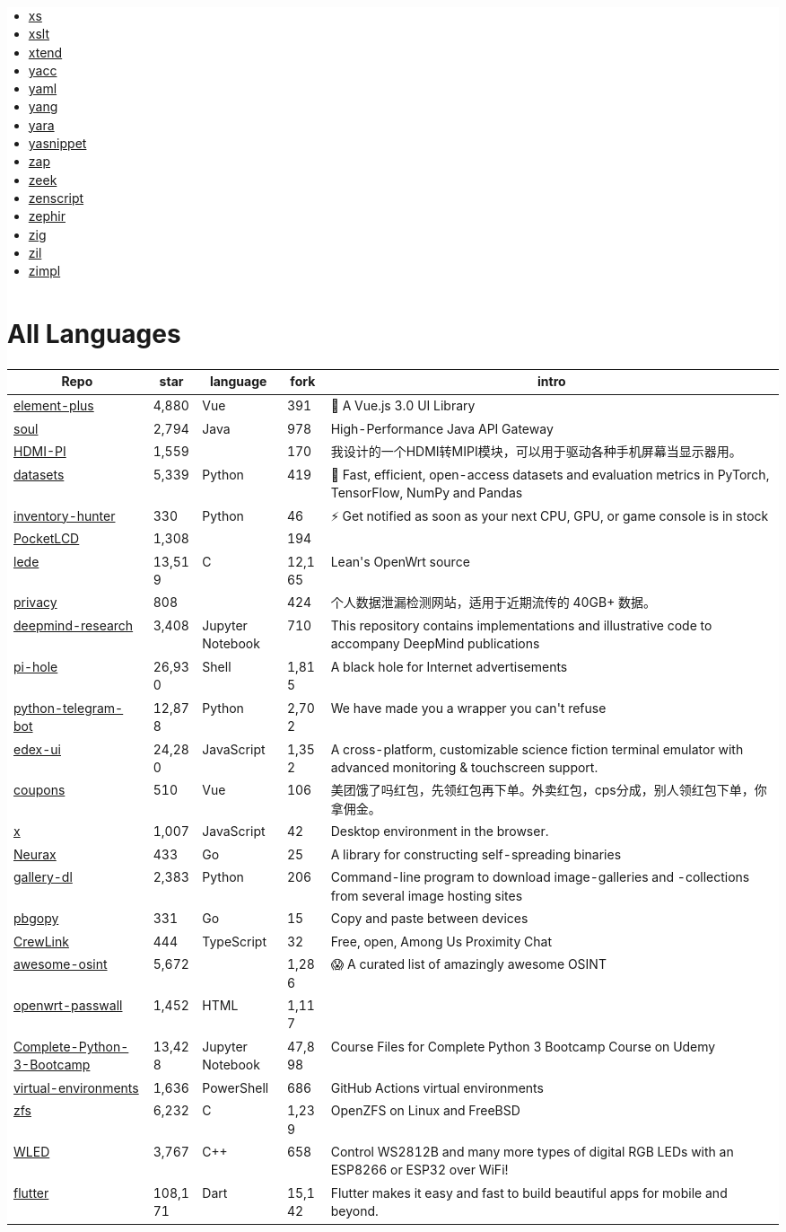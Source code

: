 - [xs](#xs)
- [xslt](#xslt)
- [xtend](#xtend)
- [yacc](#yacc)
- [yaml](#yaml)
- [yang](#yang)
- [yara](#yara)
- [yasnippet](#yasnippet)
- [zap](#zap)
- [zeek](#zeek-1)
- [zenscript](#zenscript)
- [zephir](#zephir)
- [zig](#zig)
- [zil](#zil)
- [zimpl](#zimpl)




# All Languages

Repo|star|language|fork|intro
-|-|-|-|-
[element-plus](https://github.com/element-plus/element-plus)|4,880|Vue|391|🎉 A Vue.js 3.0 UI Library
[soul](https://github.com/dromara/soul)|2,794|Java|978|High-Performance Java API Gateway
[HDMI-PI](https://github.com/peng-zhihui/HDMI-PI)|1,559||170|我设计的一个HDMI转MIPI模块，可以用于驱动各种手机屏幕当显示器用。
[datasets](https://github.com/huggingface/datasets)|5,339|Python|419|🤗 Fast, efficient, open-access datasets and evaluation metrics in PyTorch, TensorFlow, NumPy and Pandas
[inventory-hunter](https://github.com/EricJMarti/inventory-hunter)|330|Python|46|⚡️ Get notified as soon as your next CPU, GPU, or game console is in stock
[PocketLCD](https://github.com/peng-zhihui/PocketLCD)|1,308||194|
[lede](https://github.com/coolsnowwolf/lede)|13,519|C|12,165|Lean's OpenWrt source
[privacy](https://github.com/kallydev/privacy)|808||424|个人数据泄漏检测网站，适用于近期流传的 40GB+ 数据。
[deepmind-research](https://github.com/deepmind/deepmind-research)|3,408|Jupyter Notebook|710|This repository contains implementations and illustrative code to accompany DeepMind publications
[pi-hole](https://github.com/pi-hole/pi-hole)|26,930|Shell|1,815|A black hole for Internet advertisements
[python-telegram-bot](https://github.com/python-telegram-bot/python-telegram-bot)|12,878|Python|2,702|We have made you a wrapper you can't refuse
[edex-ui](https://github.com/GitSquared/edex-ui)|24,280|JavaScript|1,352|A cross-platform, customizable science fiction terminal emulator with advanced monitoring & touchscreen support.
[coupons](https://github.com/zwpro/coupons)|510|Vue|106|美团饿了吗红包，先领红包再下单。外卖红包，cps分成，别人领红包下单，你拿佣金。
[x](https://github.com/DustinBrett/x)|1,007|JavaScript|42|Desktop environment in the browser.
[Neurax](https://github.com/redcode-labs/Neurax)|433|Go|25|A library for constructing self-spreading binaries
[gallery-dl](https://github.com/mikf/gallery-dl)|2,383|Python|206|Command-line program to download image-galleries and -collections from several image hosting sites
[pbgopy](https://github.com/nakabonne/pbgopy)|331|Go|15|Copy and paste between devices
[CrewLink](https://github.com/ottomated/CrewLink)|444|TypeScript|32|Free, open, Among Us Proximity Chat
[awesome-osint](https://github.com/jivoi/awesome-osint)|5,672||1,286|😱 A curated list of amazingly awesome OSINT
[openwrt-passwall](https://github.com/xiaorouji/openwrt-passwall)|1,452|HTML|1,117|
[Complete-Python-3-Bootcamp](https://github.com/Pierian-Data/Complete-Python-3-Bootcamp)|13,428|Jupyter Notebook|47,898|Course Files for Complete Python 3 Bootcamp Course on Udemy
[virtual-environments](https://github.com/actions/virtual-environments)|1,636|PowerShell|686|GitHub Actions virtual environments
[zfs](https://github.com/openzfs/zfs)|6,232|C|1,239|OpenZFS on Linux and FreeBSD
[WLED](https://github.com/Aircoookie/WLED)|3,767|C++|658|Control WS2812B and many more types of digital RGB LEDs with an ESP8266 or ESP32 over WiFi!
[flutter](https://github.com/flutter/flutter)|108,171|Dart|15,142|Flutter makes it easy and fast to build beautiful apps for mobile and beyond.
